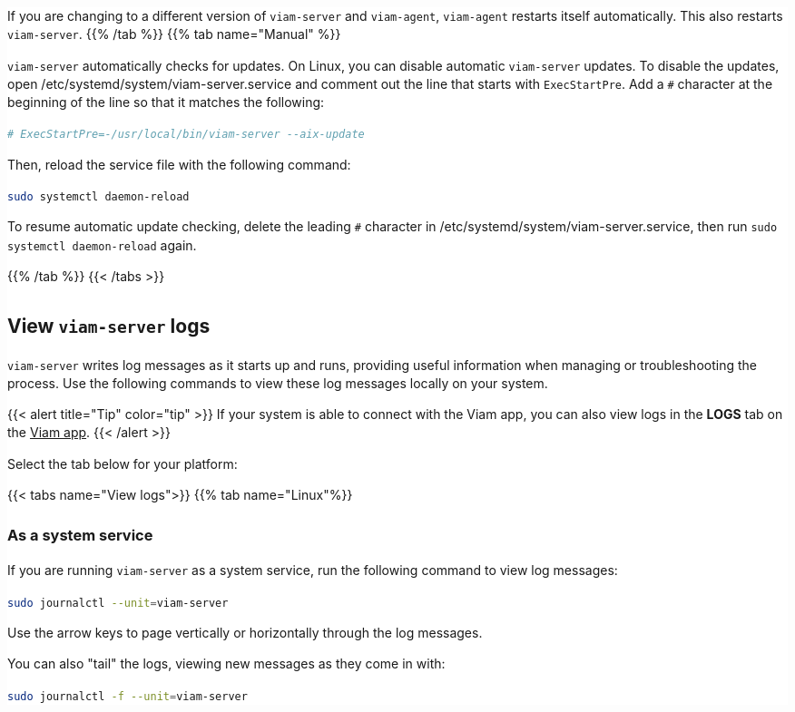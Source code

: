 If you are changing to a different version of `viam-server` and `viam-agent`, `viam-agent` restarts itself automatically.
This also restarts `viam-server`.
{{% /tab %}}
{{% tab name="Manual" %}}

`viam-server` automatically checks for updates.
On Linux, you can disable automatic `viam-server` updates.
To disable the updates, open <file>/etc/systemd/system/viam-server.service</file> and comment out the line that starts with `ExecStartPre`.
Add a `#` character at the beginning of the line so that it matches the following:

```sh
# ExecStartPre=-/usr/local/bin/viam-server --aix-update
```

Then, reload the service file with the following command:

```sh {class="command-line" data-prompt="$"}
sudo systemctl daemon-reload
```

To resume automatic update checking, delete the leading `#` character in <file>/etc/systemd/system/viam-server.service</file>, then run `sudo systemctl daemon-reload` again.

{{% /tab %}}
{{< /tabs >}}

## View `viam-server` logs

`viam-server` writes log messages as it starts up and runs, providing useful information when managing or troubleshooting the process.
Use the following commands to view these log messages locally on your system.

{{< alert title="Tip" color="tip" >}}
If your system is able to connect with the Viam app, you can also view logs in the **LOGS** tab on the [Viam app](https://app.viam.com/).
{{< /alert >}}

Select the tab below for your platform:

{{< tabs name="View logs">}}
{{% tab name="Linux"%}}

### As a system service

If you are running `viam-server` as a system service, run the following command to view log messages:

```sh {class="command-line" data-prompt="$"}
sudo journalctl --unit=viam-server
```

Use the arrow keys to page vertically or horizontally through the log messages.

You can also "tail" the logs, viewing new messages as they come in with:

```sh {class="command-line" data-prompt="$"}
sudo journalctl -f --unit=viam-server
```
